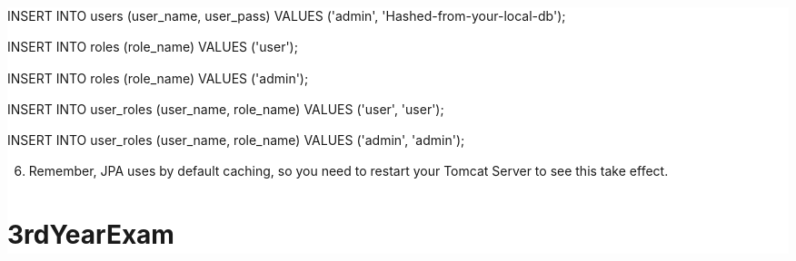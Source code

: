 INSERT INTO users (user_name, user_pass) VALUES ('admin', 'Hashed-from-your-local-db');

INSERT INTO roles (role_name) VALUES ('user');

INSERT INTO roles (role_name) VALUES ('admin');

INSERT INTO user_roles (user_name, role_name) VALUES ('user', 'user');

INSERT INTO user_roles (user_name, role_name) VALUES ('admin', 'admin');

6. Remember, JPA uses by default caching, so you need to restart your Tomcat Server to see this take effect.
# 3rdYearExam

